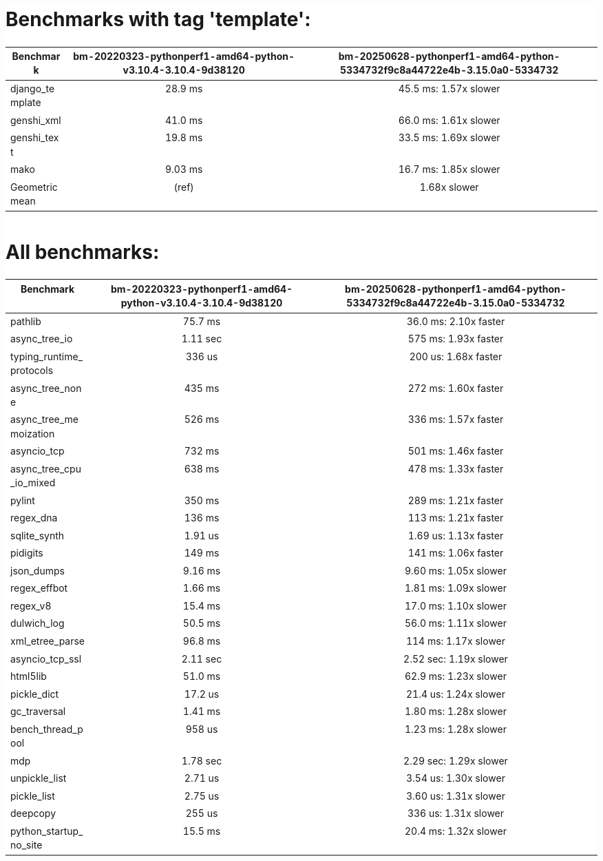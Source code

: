 Benchmarks with tag 'template':
===============================

| Benchmark       | bm-20220323-pythonperf1-amd64-python-v3.10.4-3.10.4-9d38120 | bm-20250628-pythonperf1-amd64-python-5334732f9c8a44722e4b-3.15.0a0-5334732 |
|-----------------|:-----------------------------------------------------------:|:--------------------------------------------------------------------------:|
| django_template | 28.9 ms                                                     | 45.5 ms: 1.57x slower                                                      |
| genshi_xml      | 41.0 ms                                                     | 66.0 ms: 1.61x slower                                                      |
| genshi_text     | 19.8 ms                                                     | 33.5 ms: 1.69x slower                                                      |
| mako            | 9.03 ms                                                     | 16.7 ms: 1.85x slower                                                      |
| Geometric mean  | (ref)                                                       | 1.68x slower                                                               |

All benchmarks:
===============

| Benchmark                | bm-20220323-pythonperf1-amd64-python-v3.10.4-3.10.4-9d38120 | bm-20250628-pythonperf1-amd64-python-5334732f9c8a44722e4b-3.15.0a0-5334732 |
|--------------------------|:-----------------------------------------------------------:|:--------------------------------------------------------------------------:|
| pathlib                  | 75.7 ms                                                     | 36.0 ms: 2.10x faster                                                      |
| async_tree_io            | 1.11 sec                                                    | 575 ms: 1.93x faster                                                       |
| typing_runtime_protocols | 336 us                                                      | 200 us: 1.68x faster                                                       |
| async_tree_none          | 435 ms                                                      | 272 ms: 1.60x faster                                                       |
| async_tree_memoization   | 526 ms                                                      | 336 ms: 1.57x faster                                                       |
| asyncio_tcp              | 732 ms                                                      | 501 ms: 1.46x faster                                                       |
| async_tree_cpu_io_mixed  | 638 ms                                                      | 478 ms: 1.33x faster                                                       |
| pylint                   | 350 ms                                                      | 289 ms: 1.21x faster                                                       |
| regex_dna                | 136 ms                                                      | 113 ms: 1.21x faster                                                       |
| sqlite_synth             | 1.91 us                                                     | 1.69 us: 1.13x faster                                                      |
| pidigits                 | 149 ms                                                      | 141 ms: 1.06x faster                                                       |
| json_dumps               | 9.16 ms                                                     | 9.60 ms: 1.05x slower                                                      |
| regex_effbot             | 1.66 ms                                                     | 1.81 ms: 1.09x slower                                                      |
| regex_v8                 | 15.4 ms                                                     | 17.0 ms: 1.10x slower                                                      |
| dulwich_log              | 50.5 ms                                                     | 56.0 ms: 1.11x slower                                                      |
| xml_etree_parse          | 96.8 ms                                                     | 114 ms: 1.17x slower                                                       |
| asyncio_tcp_ssl          | 2.11 sec                                                    | 2.52 sec: 1.19x slower                                                     |
| html5lib                 | 51.0 ms                                                     | 62.9 ms: 1.23x slower                                                      |
| pickle_dict              | 17.2 us                                                     | 21.4 us: 1.24x slower                                                      |
| gc_traversal             | 1.41 ms                                                     | 1.80 ms: 1.28x slower                                                      |
| bench_thread_pool        | 958 us                                                      | 1.23 ms: 1.28x slower                                                      |
| mdp                      | 1.78 sec                                                    | 2.29 sec: 1.29x slower                                                     |
| unpickle_list            | 2.71 us                                                     | 3.54 us: 1.30x slower                                                      |
| pickle_list              | 2.75 us                                                     | 3.60 us: 1.31x slower                                                      |
| deepcopy                 | 255 us                                                      | 336 us: 1.31x slower                                                       |
| python_startup_no_site   | 15.5 ms                                                     | 20.4 ms: 1.32x slower                                                      |